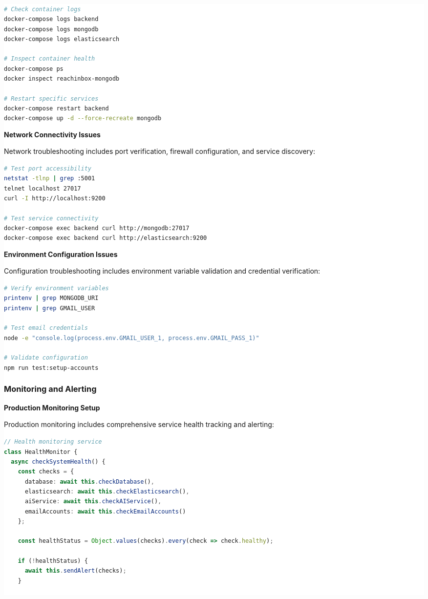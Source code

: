 ```bash
# Check container logs
docker-compose logs backend
docker-compose logs mongodb
docker-compose logs elasticsearch

# Inspect container health
docker-compose ps
docker inspect reachinbox-mongodb

# Restart specific services
docker-compose restart backend
docker-compose up -d --force-recreate mongodb
```

**Network Connectivity Issues**

Network troubleshooting includes port verification, firewall configuration, and service discovery:

```bash
# Test port accessibility
netstat -tlnp | grep :5001
telnet localhost 27017
curl -I http://localhost:9200

# Test service connectivity
docker-compose exec backend curl http://mongodb:27017
docker-compose exec backend curl http://elasticsearch:9200
```

**Environment Configuration Issues**

Configuration troubleshooting includes environment variable validation and credential verification:

```bash
# Verify environment variables
printenv | grep MONGODB_URI
printenv | grep GMAIL_USER

# Test email credentials
node -e "console.log(process.env.GMAIL_USER_1, process.env.GMAIL_PASS_1)"

# Validate configuration
npm run test:setup-accounts
```

### Monitoring and Alerting

**Production Monitoring Setup**

Production monitoring includes comprehensive service health tracking and alerting:

```typescript
// Health monitoring service
class HealthMonitor {
  async checkSystemHealth() {
    const checks = {
      database: await this.checkDatabase(),
      elasticsearch: await this.checkElasticsearch(),
      aiService: await this.checkAIService(),
      emailAccounts: await this.checkEmailAccounts()
    };
    
    const healthStatus = Object.values(checks).every(check => check.healthy);
    
    if (!healthStatus) {
      await this.sendAlert(checks);
    }
    
```